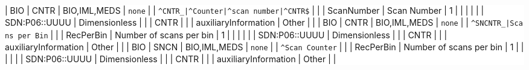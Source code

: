 | BIO          | CNTR     | BIO,IML,MEDS | `none`                                                                                             |                  | `^CNTR_|^Counter|^scan number|^CNTR$`                                                                                                 |                      |                               | ScanNumber       | Scan Number                                                                                                                                                      | 1                        |                                                       |         |                                                                                                                                   |                     |                                                                                                                                                                  | SDN:P06::UUUU | Dimensionless                              |                                                                                                                                                                                                                                  |              | CNTR              |                             |                                                                                                              | auxiliaryInformation    | Other                            |                                    |
| BIO          | CNTR     | BIO,IML,MEDS | `none`                                                                                             |                  | `^SNCNTR_|Scans per Bin`                                                                                                              |                      |                               | RecPerBin        | Number of scans per bin                                                                                                                                          | 1                        |                                                       |         |                                                                                                                                   |                     |                                                                                                                                                                  | SDN:P06::UUUU | Dimensionless                              |                                                                                                                                                                                                                                  |              | CNTR              |                             |                                                                                                              | auxiliaryInformation    | Other                            |                                    |
| BIO          | SNCN     | BIO,IML,MEDS | `none`                                                                                             |                  | `^Scan Counter`                                                                                                                       |                      |                               | RecPerBin        | Number of scans per bin                                                                                                                                          | 1                        |                                                       |         |                                                                                                                                   |                     |                                                                                                                                                                  | SDN:P06::UUUU | Dimensionless                              |                                                                                                                                                                                                                                  |              | CNTR              |                             |                                                                                                              | auxiliaryInformation    | Other                            |                                    |